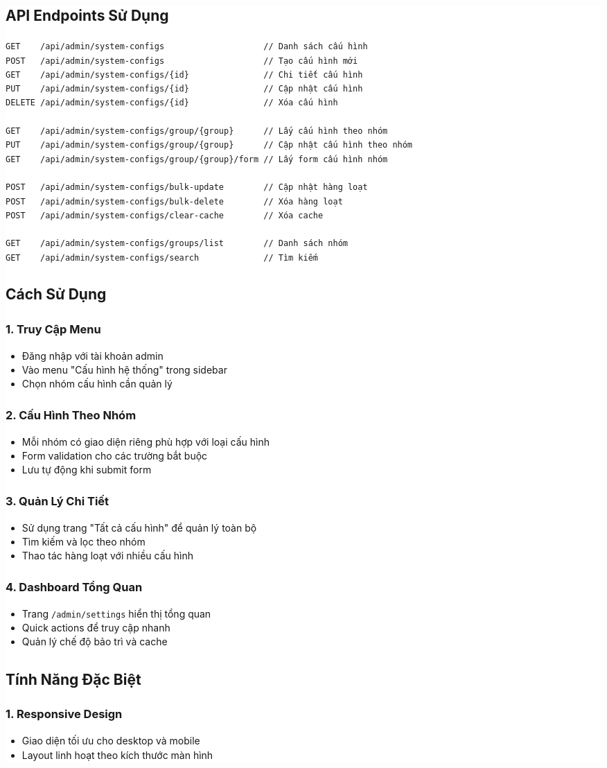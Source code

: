 ## API Endpoints Sử Dụng

```
GET    /api/admin/system-configs                    // Danh sách cấu hình
POST   /api/admin/system-configs                    // Tạo cấu hình mới
GET    /api/admin/system-configs/{id}               // Chi tiết cấu hình
PUT    /api/admin/system-configs/{id}               // Cập nhật cấu hình
DELETE /api/admin/system-configs/{id}               // Xóa cấu hình

GET    /api/admin/system-configs/group/{group}      // Lấy cấu hình theo nhóm
PUT    /api/admin/system-configs/group/{group}      // Cập nhật cấu hình theo nhóm
GET    /api/admin/system-configs/group/{group}/form // Lấy form cấu hình nhóm

POST   /api/admin/system-configs/bulk-update        // Cập nhật hàng loạt
POST   /api/admin/system-configs/bulk-delete        // Xóa hàng loạt
POST   /api/admin/system-configs/clear-cache        // Xóa cache

GET    /api/admin/system-configs/groups/list        // Danh sách nhóm
GET    /api/admin/system-configs/search             // Tìm kiếm
```

## Cách Sử Dụng

### 1. Truy Cập Menu
- Đăng nhập với tài khoản admin
- Vào menu "Cấu hình hệ thống" trong sidebar
- Chọn nhóm cấu hình cần quản lý

### 2. Cấu Hình Theo Nhóm
- Mỗi nhóm có giao diện riêng phù hợp với loại cấu hình
- Form validation cho các trường bắt buộc
- Lưu tự động khi submit form

### 3. Quản Lý Chi Tiết
- Sử dụng trang "Tất cả cấu hình" để quản lý toàn bộ
- Tìm kiếm và lọc theo nhóm
- Thao tác hàng loạt với nhiều cấu hình

### 4. Dashboard Tổng Quan
- Trang `/admin/settings` hiển thị tổng quan
- Quick actions để truy cập nhanh
- Quản lý chế độ bảo trì và cache

## Tính Năng Đặc Biệt

### 1. Responsive Design
- Giao diện tối ưu cho desktop và mobile
- Layout linh hoạt theo kích thước màn hình
